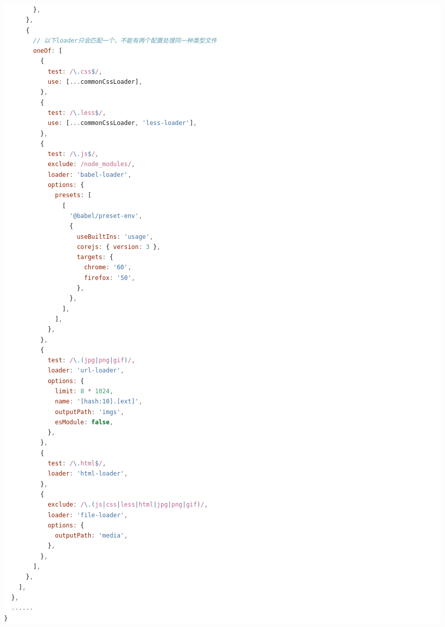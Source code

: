    ```js
           },
         },
         {
           // 以下loader只会匹配一个，不能有两个配置处理同一种类型文件
           oneOf: [
             {
               test: /\.css$/,
               use: [...commonCssLoader],
             },
             {
               test: /\.less$/,
               use: [...commonCssLoader, 'less-loader'],
             },
             {
               test: /\.js$/,
               exclude: /node_modules/,
               loader: 'babel-loader',
               options: {
                 presets: [
                   [
                     '@babel/preset-env',
                     {
                       useBuiltIns: 'usage',
                       corejs: { version: 3 },
                       targets: {
                         chrome: '60',
                         firefox: '50',
                       },
                     },
                   ],
                 ],
               },
             },
             {
               test: /\.(jpg|png|gif)/,
               loader: 'url-loader',
               options: {
                 limit: 8 * 1024,
                 name: '[hash:10].[ext]',
                 outputPath: 'imgs',
                 esModule: false,
               },
             },
             {
               test: /\.html$/,
               loader: 'html-loader',
             },
             {
               exclude: /\.(js|css|less|html|jpg|png|gif)/,
               loader: 'file-loader',
               options: {
                 outputPath: 'media',
               },
             },
           ],
         },
       ],
     },
     ......
   }
   ```
